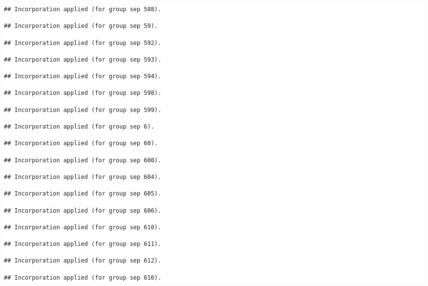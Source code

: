 ```
## Incorporation applied (for group sep 588).
```

```
## Incorporation applied (for group sep 59).
```

```
## Incorporation applied (for group sep 592).
```

```
## Incorporation applied (for group sep 593).
```

```
## Incorporation applied (for group sep 594).
```

```
## Incorporation applied (for group sep 598).
```

```
## Incorporation applied (for group sep 599).
```

```
## Incorporation applied (for group sep 6).
```

```
## Incorporation applied (for group sep 60).
```

```
## Incorporation applied (for group sep 600).
```

```
## Incorporation applied (for group sep 604).
```

```
## Incorporation applied (for group sep 605).
```

```
## Incorporation applied (for group sep 606).
```

```
## Incorporation applied (for group sep 610).
```

```
## Incorporation applied (for group sep 611).
```

```
## Incorporation applied (for group sep 612).
```

```
## Incorporation applied (for group sep 616).
```
